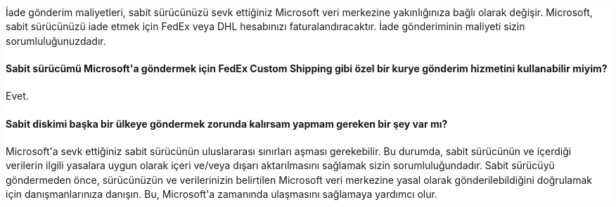 İade gönderim maliyetleri, sabit sürücünüzü sevk ettiğiniz Microsoft veri merkezine yakınlığınıza bağlı olarak değişir. Microsoft, sabit sürücünüzü iade etmek için FedEx veya DHL hesabınızı faturalandıracaktır. İade gönderiminin maliyeti sizin sorumluluğunuzdadır.

#### <a name="can-i-use-a-custom-courier-shipping-service-such-as-fedex-custom-shipping-to-ship-my-hard-drive-to-microsoft"></a>Sabit sürücümü Microsoft'a göndermek için FedEx Custom Shipping gibi özel bir kurye gönderim hizmetini kullanabilir miyim?

Evet.

#### <a name="if-i-have-to-ship-my-hard-drive-to-another-country-is-there-anything-i-need-to-do"></a>Sabit diskimi başka bir ülkeye göndermek zorunda kalırsam yapmam gereken bir şey var mı?

Microsoft'a sevk ettiğiniz sabit sürücünün uluslararası sınırları aşması gerekebilir. Bu durumda, sabit sürücünün ve içerdiği verilerin ilgili yasalara uygun olarak içeri ve/veya dışarı aktarılmasını sağlamak sizin sorumluluğundadır. Sabit sürücüyü göndermeden önce, sürücünüzün ve verilerinizin belirtilen Microsoft veri merkezine yasal olarak gönderilebildiğini doğrulamak için danışmanlarınıza danışın. Bu, Microsoft'a zamanında ulaşmasını sağlamaya yardımcı olur.
